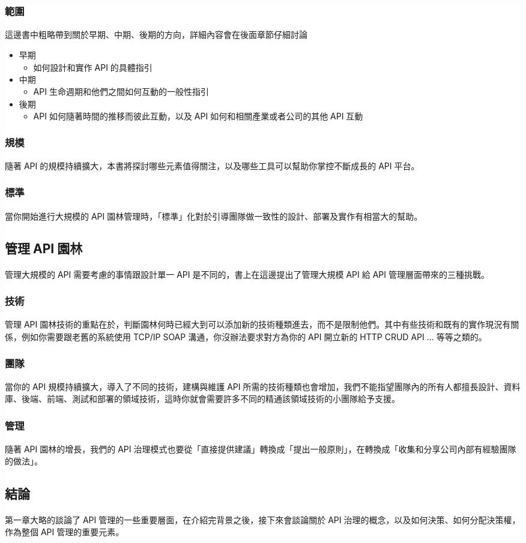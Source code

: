 ### 範圍

這邊書中粗略帶到關於早期、中期、後期的方向，詳細內容會在後面章節仔細討論

- 早期
    - 如何設計和實作 API 的具體指引
- 中期
    - API 生命週期和他們之間如何互動的一般性指引
- 後期
    - API 如何隨著時間的推移而彼此互動，以及 API 如何和相關產業或者公司的其他 API 互動

### 規模

隨著 API 的規模持續擴大，本書將探討哪些元素值得關注，以及哪些工具可以幫助你掌控不斷成長的 API 平台。

### 標準

當你開始進行大規模的 API 園林管理時，「標準」化對於引導團隊做一致性的設計、部署及實作有相當大的幫助。

## 管理 API 園林

管理大規模的 API 需要考慮的事情跟設計單一 API 是不同的，書上在這邊提出了管理大規模 API 給 API 管理層面帶來的三種挑戰。

### 技術

管理 API 園林技術的重點在於，判斷園林何時已經大到可以添加新的技術種類進去，而不是限制他們。其中有些技術和既有的實作現況有關係，例如你需要跟老舊的系統使用 TCP/IP SOAP 溝通，你沒辦法要求對方為你的 API 開立新的 HTTP CRUD API ... 等等之類的。

### 團隊

當你的 API 規模持續擴大，導入了不同的技術，建構與維護 API 所需的技術種類也會增加，我們不能指望團隊內的所有人都擅長設計、資料庫、後端、前端、測試和部署的領域技術，這時你就會需要許多不同的精通該領域技術的小團隊給予支援。

### 管理

隨著 API 園林的增長，我們的 API 治理模式也要從「直接提供建議」轉換成「提出一般原則」，在轉換成「收集和分享公司內部有經驗團隊的做法」。

## 結論

第一章大略的談論了 API 管理的一些重要層面，在介紹完背景之後，接下來會談論關於 API 治理的概念，以及如何決策、如何分配決策權，作為整個 API 管理的重要元素。
